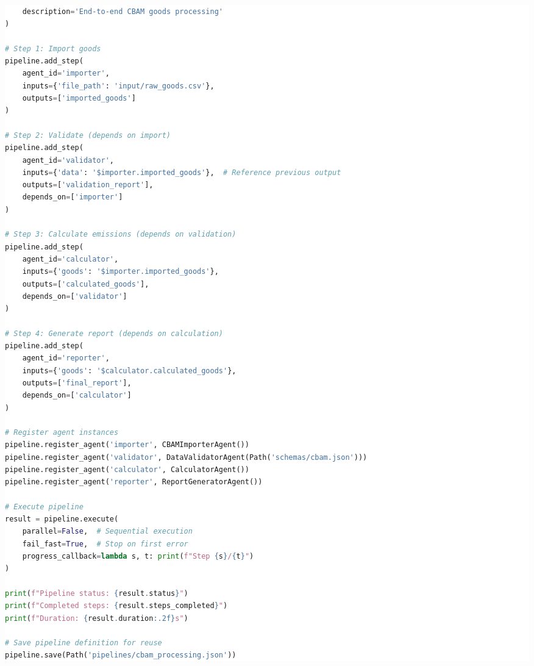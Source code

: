 ```python
    description='End-to-end CBAM goods processing'
)

# Step 1: Import goods
pipeline.add_step(
    agent_id='importer',
    inputs={'file_path': 'input/raw_goods.csv'},
    outputs=['imported_goods']
)

# Step 2: Validate (depends on import)
pipeline.add_step(
    agent_id='validator',
    inputs={'data': '$importer.imported_goods'},  # Reference previous output
    outputs=['validation_report'],
    depends_on=['importer']
)

# Step 3: Calculate emissions (depends on validation)
pipeline.add_step(
    agent_id='calculator',
    inputs={'goods': '$importer.imported_goods'},
    outputs=['calculated_goods'],
    depends_on=['validator']
)

# Step 4: Generate report (depends on calculation)
pipeline.add_step(
    agent_id='reporter',
    inputs={'goods': '$calculator.calculated_goods'},
    outputs=['final_report'],
    depends_on=['calculator']
)

# Register agent instances
pipeline.register_agent('importer', CBAMImporterAgent())
pipeline.register_agent('validator', DataValidatorAgent(Path('schemas/cbam.json')))
pipeline.register_agent('calculator', CalculatorAgent())
pipeline.register_agent('reporter', ReportGeneratorAgent())

# Execute pipeline
result = pipeline.execute(
    parallel=False,  # Sequential execution
    fail_fast=True,  # Stop on first error
    progress_callback=lambda s, t: print(f"Step {s}/{t}")
)

print(f"Pipeline status: {result.status}")
print(f"Completed steps: {result.steps_completed}")
print(f"Duration: {result.duration:.2f}s")

# Save pipeline definition for reuse
pipeline.save(Path('pipelines/cbam_processing.json'))
```
